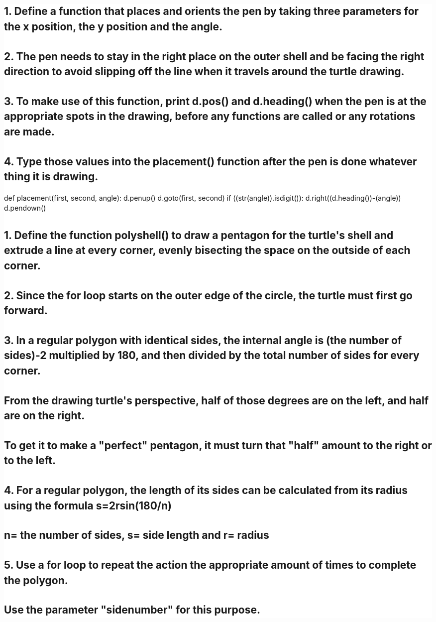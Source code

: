 
## 1. Define a function that places and orients the pen by taking three parameters for the x position, the y position and the angle.
## 2. The pen needs to stay in the right place on the outer shell and be facing the right direction to avoid slipping off the line when it travels around the turtle drawing.
## 3. To make use of this function, print d.pos() and d.heading() when the pen is at the appropriate spots in the drawing, before any functions are called or any rotations are made.
## 4. Type those values into the placement() function after the pen is done whatever thing it is drawing.

def placement(first, second, angle):
    d.penup()
    d.goto(first, second)
    if ((str(angle)).isdigit()):
        d.right((d.heading())-(angle))
    d.pendown()

## 1. Define the function polyshell() to draw a pentagon for the turtle's shell and extrude a line at every corner, evenly bisecting the space on the outside of each corner.
## 2. Since the for loop starts on the outer edge of the circle, the turtle must first go forward.
## 3. In a regular polygon with identical sides, the internal angle is (the number of sides)-2 multiplied by 180, and then divided by the total number of sides for every corner.
##      From the drawing turtle's perspective, half of those degrees are on the left, and half are on the right.
##      To get it to make a "perfect" pentagon, it must turn that "half" amount to the right or to the left.    
## 4. For a regular polygon, the length of its sides can be calculated from its radius using the formula s=2rsin(180/n)
##      n= the number of sides, s= side length and r= radius
## 5. Use a for loop to repeat the action the appropriate amount of times to complete the polygon.
##      Use the parameter "sidenumber" for this purpose.
